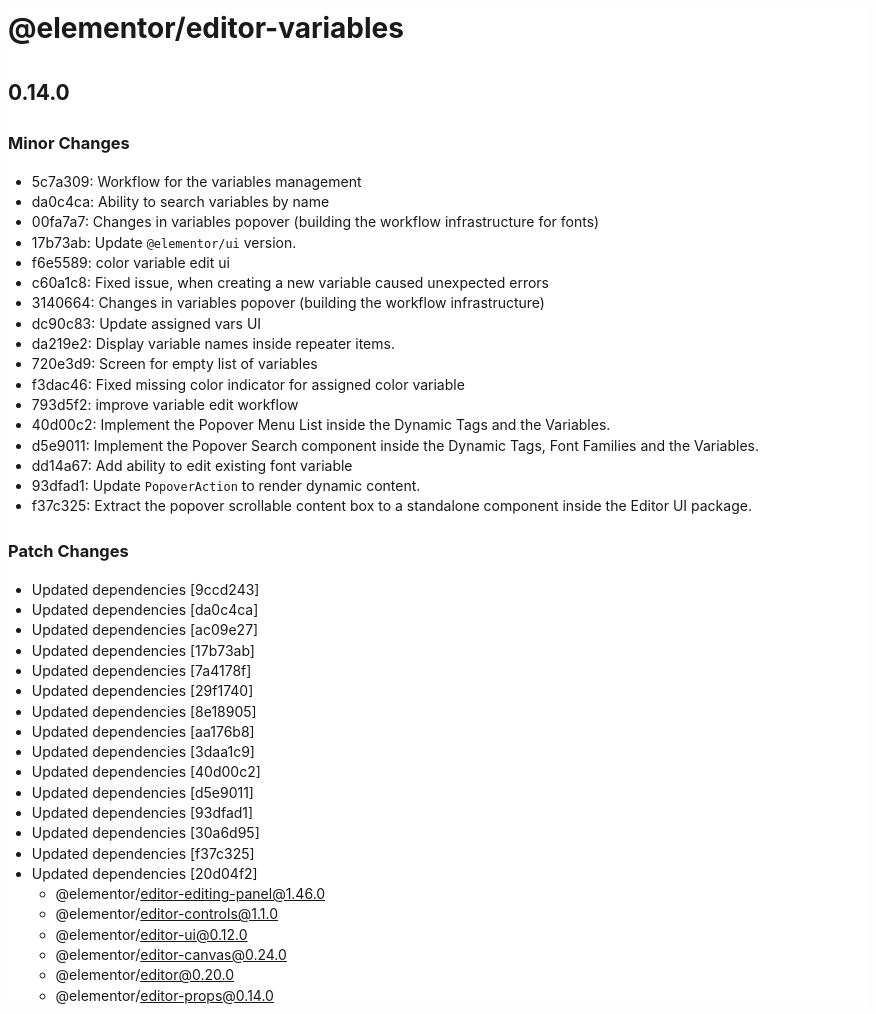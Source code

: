 # @elementor/editor-variables

## 0.14.0

### Minor Changes

- 5c7a309: Workflow for the variables management
- da0c4ca: Ability to search variables by name
- 00fa7a7: Changes in variables popover (building the workflow infrastructure for fonts)
- 17b73ab: Update `@elementor/ui` version.
- f6e5589: color variable edit ui
- c60a1c8: Fixed issue, when creating a new variable caused unexpected errors
- 3140664: Changes in variables popover (building the workflow infrastructure)
- dc90c83: Update assigned vars UI
- da219e2: Display variable names inside repeater items.
- 720e3d9: Screen for empty list of variables
- f3dac46: Fixed missing color indicator for assigned color variable
- 793d5f2: improve variable edit workflow
- 40d00c2: Implement the Popover Menu List inside the Dynamic Tags and the Variables.
- d5e9011: Implement the Popover Search component inside the Dynamic Tags, Font Families and the Variables.
- dd14a67: Add ability to edit existing font variable
- 93dfad1: Update `PopoverAction` to render dynamic content.
- f37c325: Extract the popover scrollable content box to a standalone component inside the Editor UI package.

### Patch Changes

- Updated dependencies [9ccd243]
- Updated dependencies [da0c4ca]
- Updated dependencies [ac09e27]
- Updated dependencies [17b73ab]
- Updated dependencies [7a4178f]
- Updated dependencies [29f1740]
- Updated dependencies [8e18905]
- Updated dependencies [aa176b8]
- Updated dependencies [3daa1c9]
- Updated dependencies [40d00c2]
- Updated dependencies [d5e9011]
- Updated dependencies [93dfad1]
- Updated dependencies [30a6d95]
- Updated dependencies [f37c325]
- Updated dependencies [20d04f2]
  - @elementor/editor-editing-panel@1.46.0
  - @elementor/editor-controls@1.1.0
  - @elementor/editor-ui@0.12.0
  - @elementor/editor-canvas@0.24.0
  - @elementor/editor@0.20.0
  - @elementor/editor-props@0.14.0
